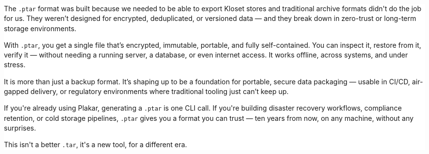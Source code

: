 The `.ptar` format was built because we needed to be able to export Kloset stores and traditional archive formats didn't do the job for us.
They weren’t designed for encrypted, deduplicated, or versioned data — and they break down in zero-trust or long-term storage environments.

With `.ptar`,
you get a single file that’s encrypted, immutable, portable, and fully self-contained.
You can inspect it, restore from it, verify it — without needing a running server, a database, or even internet access.
It works offline, across systems, and under stress.

It is more than just a backup format. It’s shaping up to be a foundation for portable, secure data packaging — usable in CI/CD, air-gapped delivery, or regulatory environments where traditional tooling just can’t keep up.

If you're already using Plakar, generating a `.ptar` is one CLI call. If you're building disaster recovery workflows, compliance retention, or cold storage pipelines, `.ptar` gives you a format you can trust — ten years from now, on any machine, without any surprises.

This isn't a better `.tar`, it's a new tool, for a different era.
